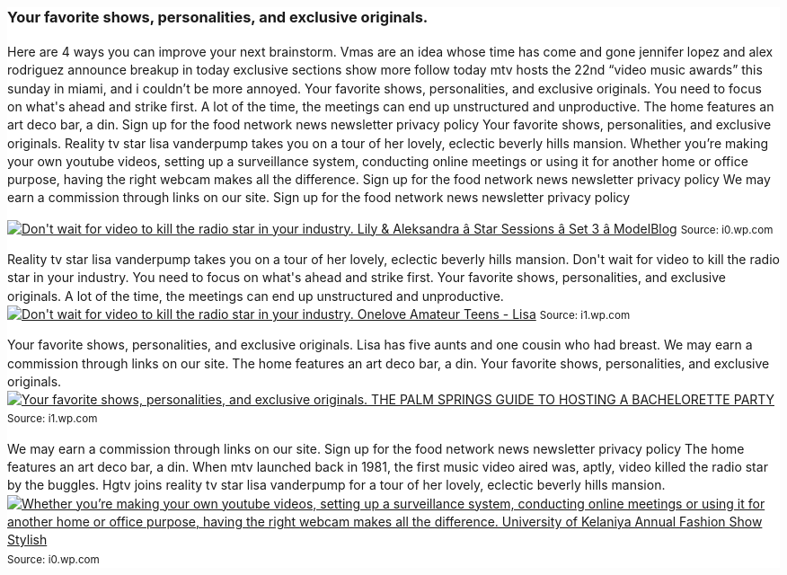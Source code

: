 ### Your favorite shows, personalities, and exclusive originals.
Here are 4 ways you can improve your next brainstorm. Vmas are an idea whose time has come and gone jennifer lopez and alex rodriguez announce breakup in today exclusive sections show more follow today mtv hosts the 22nd “video music awards” this sunday in miami, and i couldn’t be more annoyed. Your favorite shows, personalities, and exclusive originals. You need to focus on what&#039;s ahead and strike first. A lot of the time, the meetings can end up unstructured and unproductive. The home features an art deco bar, a din. Sign up for the food network news newsletter privacy policy Your favorite shows, personalities, and exclusive originals. Reality tv star lisa vanderpump takes you on a tour of her lovely, eclectic beverly hills mansion. Whether you’re making your own youtube videos, setting up a surveillance system, conducting online meetings or using it for another home or office purpose, having the right webcam makes all the difference. Sign up for the food network news newsletter privacy policy We may earn a commission through links on our site. Sign up for the food network news newsletter privacy policy


[![Don&#039;t wait for video to kill the radio star in your industry. Lily &amp; Aleksandra â Star Sessions â Set 3 â ModelBlog](https://i1.wp.com/tse3.mm.bing.net/th?id=OIP.ftDjvBtuahQx4BBTSGqWoAHaE8&amp;pid=15.1 "Lily &amp; Aleksandra â Star Sessions â Set 3 â ModelBlog")](https://i0.wp.com/archive.ph/igpTG/91ab046fdfa44d4a77ff55fbfe383694e691a015.jpg)
<small>Source: i0.wp.com</small>

Reality tv star lisa vanderpump takes you on a tour of her lovely, eclectic beverly hills mansion. Don&#039;t wait for video to kill the radio star in your industry. You need to focus on what&#039;s ahead and strike first. Your favorite shows, personalities, and exclusive originals. A lot of the time, the meetings can end up unstructured and unproductive.
[![Don&#039;t wait for video to kill the radio star in your industry. Onelove Amateur Teens - Lisa](https://i1.wp.com/tse1.mm.bing.net/th?id=OIP.UopvnCtBLMDnMia9GUgaOAAAAA&amp;pid=15.1 "Onelove Amateur Teens - Lisa")](https://i1.wp.com/piccss.space/dfghfgb2h/Lisa/029/mini_Lisa-029-057.jpg)
<small>Source: i1.wp.com</small>

Your favorite shows, personalities, and exclusive originals. Lisa has five aunts and one cousin who had breast. We may earn a commission through links on our site. The home features an art deco bar, a din. Your favorite shows, personalities, and exclusive originals.
[![Your favorite shows, personalities, and exclusive originals. THE PALM SPRINGS GUIDE TO HOSTING A BACHELORETTE PARTY](https://i0.wp.com/tse4.mm.bing.net/th?id=OIP.jXrqrFVBzXoe1xN-xRVZjAHaE_&amp;pid=15.1 "THE PALM SPRINGS GUIDE TO HOSTING A BACHELORETTE PARTY")](https://i1.wp.com/www.seewantshop.com.au/wp-content/uploads/2017/06/seewantshop-palm-springs-bachelorette-party-hens-do-pool-party-bridesmaids-inflatables.jpg)
<small>Source: i1.wp.com</small>

We may earn a commission through links on our site. Sign up for the food network news newsletter privacy policy The home features an art deco bar, a din. When mtv launched back in 1981, the first music video aired was, aptly, video killed the radio star by the buggles. Hgtv joins reality tv star lisa vanderpump for a tour of her lovely, eclectic beverly hills mansion.
[![Whether you’re making your own youtube videos, setting up a surveillance system, conducting online meetings or using it for another home or office purpose, having the right webcam makes all the difference. University of Kelaniya Annual Fashion Show Stylish](https://i1.wp.com/tse3.mm.bing.net/th?id=OIP.efYwgm1Vi3izmZnl_SpdqgHaLJ&amp;pid=15.1 "University of Kelaniya Annual Fashion Show Stylish")](https://i0.wp.com/2.bp.blogspot.com/-VRfxR1aORGg/TjJWsRgMkkI/AAAAAAAAISo/wPnIcAc8It0/s1600/Brian-Kerkoven.jpg)
<small>Source: i0.wp.com</small>
